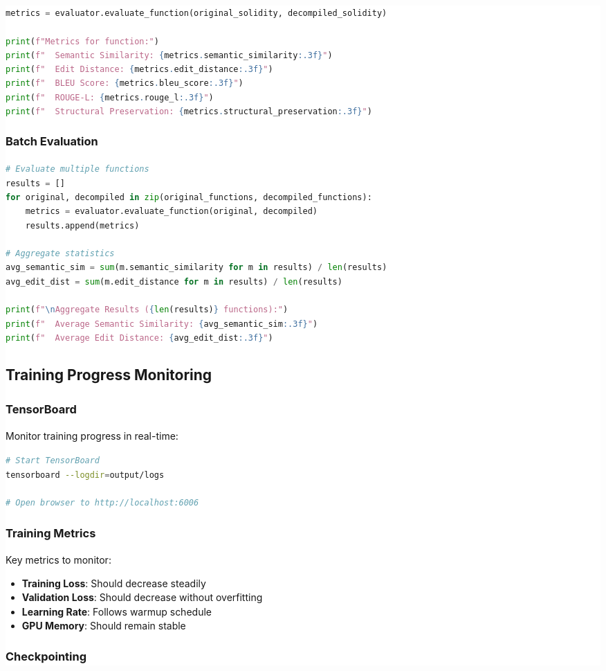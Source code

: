 ```python
metrics = evaluator.evaluate_function(original_solidity, decompiled_solidity)

print(f"Metrics for function:")
print(f"  Semantic Similarity: {metrics.semantic_similarity:.3f}")
print(f"  Edit Distance: {metrics.edit_distance:.3f}")
print(f"  BLEU Score: {metrics.bleu_score:.3f}")
print(f"  ROUGE-L: {metrics.rouge_l:.3f}")
print(f"  Structural Preservation: {metrics.structural_preservation:.3f}")
```

### Batch Evaluation

```python
# Evaluate multiple functions
results = []
for original, decompiled in zip(original_functions, decompiled_functions):
    metrics = evaluator.evaluate_function(original, decompiled)
    results.append(metrics)

# Aggregate statistics
avg_semantic_sim = sum(m.semantic_similarity for m in results) / len(results)
avg_edit_dist = sum(m.edit_distance for m in results) / len(results)

print(f"\nAggregate Results ({len(results)} functions):")
print(f"  Average Semantic Similarity: {avg_semantic_sim:.3f}")
print(f"  Average Edit Distance: {avg_edit_dist:.3f}")
```

## Training Progress Monitoring

### TensorBoard

Monitor training progress in real-time:

```bash
# Start TensorBoard
tensorboard --logdir=output/logs

# Open browser to http://localhost:6006
```

### Training Metrics

Key metrics to monitor:

- **Training Loss**: Should decrease steadily
- **Validation Loss**: Should decrease without overfitting
- **Learning Rate**: Follows warmup schedule
- **GPU Memory**: Should remain stable

### Checkpointing
